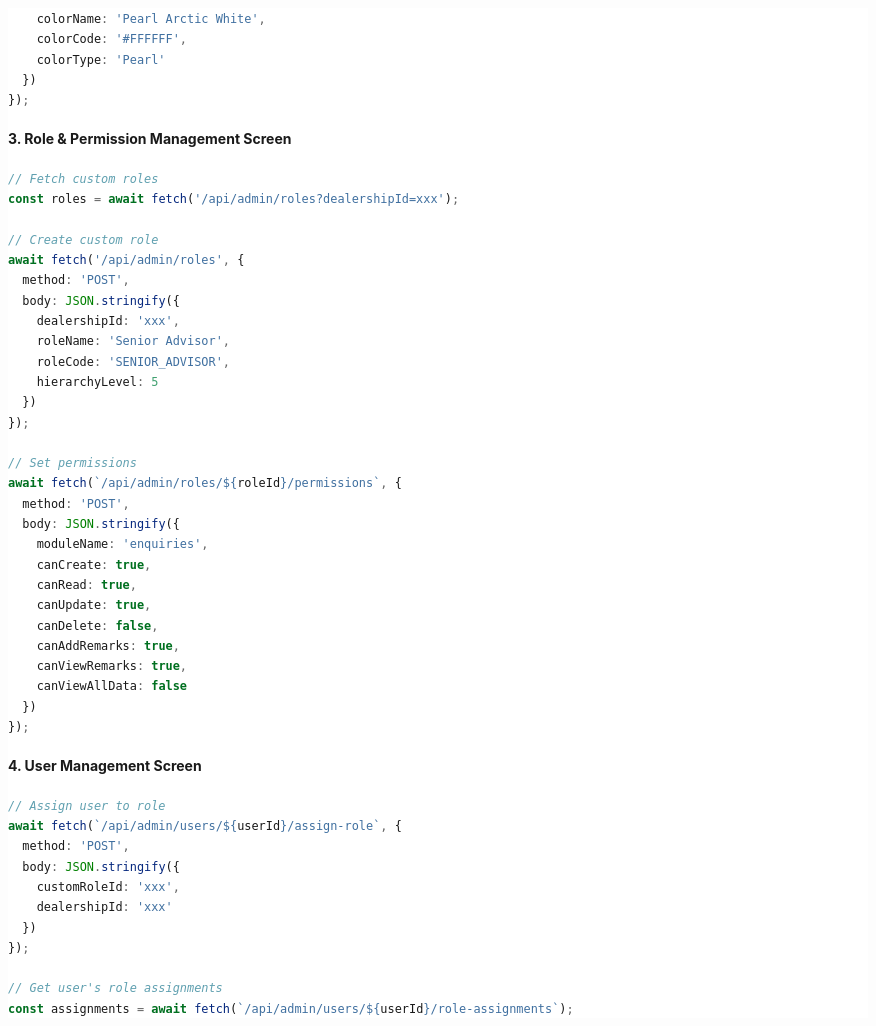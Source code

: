 ```typescript
    colorName: 'Pearl Arctic White',
    colorCode: '#FFFFFF',
    colorType: 'Pearl'
  })
});
```

#### **3. Role & Permission Management Screen**
```typescript
// Fetch custom roles
const roles = await fetch('/api/admin/roles?dealershipId=xxx');

// Create custom role
await fetch('/api/admin/roles', {
  method: 'POST',
  body: JSON.stringify({
    dealershipId: 'xxx',
    roleName: 'Senior Advisor',
    roleCode: 'SENIOR_ADVISOR',
    hierarchyLevel: 5
  })
});

// Set permissions
await fetch(`/api/admin/roles/${roleId}/permissions`, {
  method: 'POST',
  body: JSON.stringify({
    moduleName: 'enquiries',
    canCreate: true,
    canRead: true,
    canUpdate: true,
    canDelete: false,
    canAddRemarks: true,
    canViewRemarks: true,
    canViewAllData: false
  })
});
```

#### **4. User Management Screen**
```typescript
// Assign user to role
await fetch(`/api/admin/users/${userId}/assign-role`, {
  method: 'POST',
  body: JSON.stringify({
    customRoleId: 'xxx',
    dealershipId: 'xxx'
  })
});

// Get user's role assignments
const assignments = await fetch(`/api/admin/users/${userId}/role-assignments`);
```
